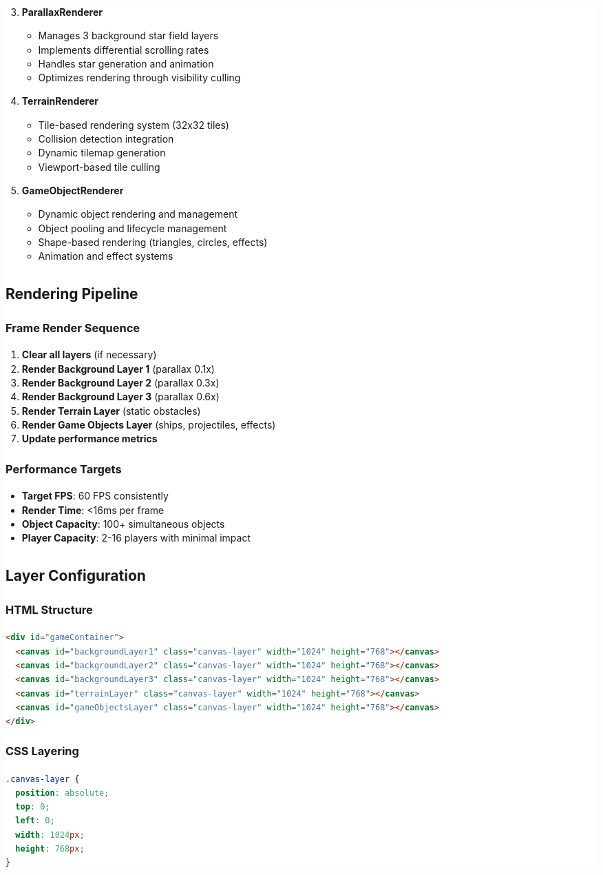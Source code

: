 3. **ParallaxRenderer**
   - Manages 3 background star field layers
   - Implements differential scrolling rates
   - Handles star generation and animation
   - Optimizes rendering through visibility culling

4. **TerrainRenderer**
   - Tile-based rendering system (32x32 tiles)
   - Collision detection integration
   - Dynamic tilemap generation
   - Viewport-based tile culling

5. **GameObjectRenderer**
   - Dynamic object rendering and management
   - Object pooling and lifecycle management
   - Shape-based rendering (triangles, circles, effects)
   - Animation and effect systems

## Rendering Pipeline

### Frame Render Sequence
1. **Clear all layers** (if necessary)
2. **Render Background Layer 1** (parallax 0.1x)
3. **Render Background Layer 2** (parallax 0.3x)
4. **Render Background Layer 3** (parallax 0.6x)
5. **Render Terrain Layer** (static obstacles)
6. **Render Game Objects Layer** (ships, projectiles, effects)
7. **Update performance metrics**

### Performance Targets
- **Target FPS**: 60 FPS consistently
- **Render Time**: <16ms per frame
- **Object Capacity**: 100+ simultaneous objects
- **Player Capacity**: 2-16 players with minimal impact

## Layer Configuration

### HTML Structure
```html
<div id="gameContainer">
  <canvas id="backgroundLayer1" class="canvas-layer" width="1024" height="768"></canvas>
  <canvas id="backgroundLayer2" class="canvas-layer" width="1024" height="768"></canvas>
  <canvas id="backgroundLayer3" class="canvas-layer" width="1024" height="768"></canvas>
  <canvas id="terrainLayer" class="canvas-layer" width="1024" height="768"></canvas>
  <canvas id="gameObjectsLayer" class="canvas-layer" width="1024" height="768"></canvas>
</div>
```

### CSS Layering
```css
.canvas-layer {
  position: absolute;
  top: 0;
  left: 0;
  width: 1024px;
  height: 768px;
}
```

